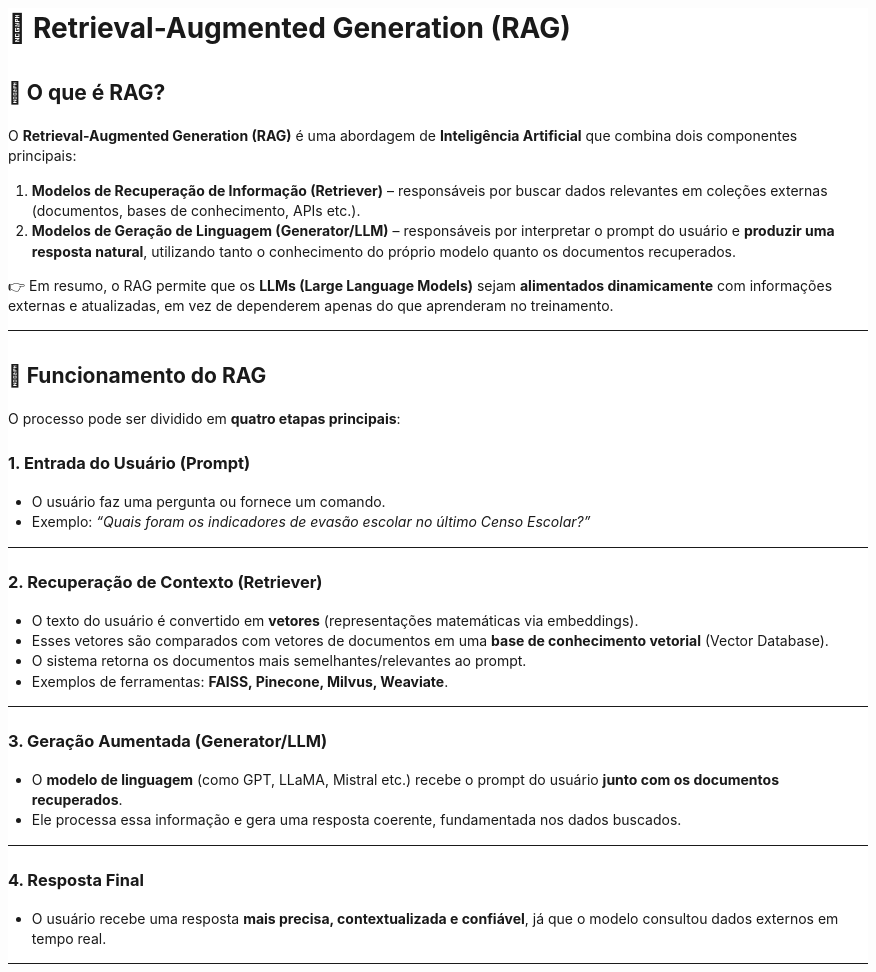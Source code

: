 # 📘 Retrieval-Augmented Generation (RAG)

## 🔎 O que é RAG?
O **Retrieval-Augmented Generation (RAG)** é uma abordagem de **Inteligência Artificial** que combina dois componentes principais:

1. **Modelos de Recuperação de Informação (Retriever)** – responsáveis por buscar dados relevantes em coleções externas (documentos, bases de conhecimento, APIs etc.).  
2. **Modelos de Geração de Linguagem (Generator/LLM)** – responsáveis por interpretar o prompt do usuário e **produzir uma resposta natural**, utilizando tanto o conhecimento do próprio modelo quanto os documentos recuperados.  

👉 Em resumo, o RAG permite que os **LLMs (Large Language Models)** sejam **alimentados dinamicamente** com informações externas e atualizadas, em vez de dependerem apenas do que aprenderam no treinamento.

---

## 🧩 Funcionamento do RAG

O processo pode ser dividido em **quatro etapas principais**:

### 1. Entrada do Usuário (Prompt)
- O usuário faz uma pergunta ou fornece um comando.  
- Exemplo: *“Quais foram os indicadores de evasão escolar no último Censo Escolar?”*

---

### 2. Recuperação de Contexto (Retriever)
- O texto do usuário é convertido em **vetores** (representações matemáticas via embeddings).  
- Esses vetores são comparados com vetores de documentos em uma **base de conhecimento vetorial** (Vector Database).  
- O sistema retorna os documentos mais semelhantes/relevantes ao prompt.  
- Exemplos de ferramentas: **FAISS, Pinecone, Milvus, Weaviate**.

---

### 3. Geração Aumentada (Generator/LLM)
- O **modelo de linguagem** (como GPT, LLaMA, Mistral etc.) recebe o prompt do usuário **junto com os documentos recuperados**.  
- Ele processa essa informação e gera uma resposta coerente, fundamentada nos dados buscados.  

---

### 4. Resposta Final
- O usuário recebe uma resposta **mais precisa, contextualizada e confiável**, já que o modelo consultou dados externos em tempo real.  

---
